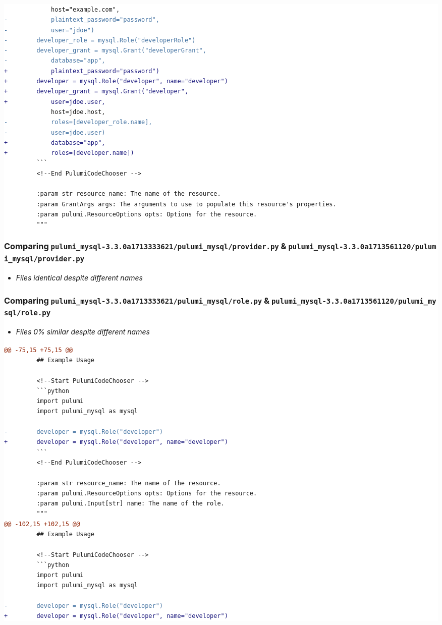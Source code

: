 ```diff
             host="example.com",
-            plaintext_password="password",
-            user="jdoe")
-        developer_role = mysql.Role("developerRole")
-        developer_grant = mysql.Grant("developerGrant",
-            database="app",
+            plaintext_password="password")
+        developer = mysql.Role("developer", name="developer")
+        developer_grant = mysql.Grant("developer",
+            user=jdoe.user,
             host=jdoe.host,
-            roles=[developer_role.name],
-            user=jdoe.user)
+            database="app",
+            roles=[developer.name])
         ```
         <!--End PulumiCodeChooser -->
 
         :param str resource_name: The name of the resource.
         :param GrantArgs args: The arguments to use to populate this resource's properties.
         :param pulumi.ResourceOptions opts: Options for the resource.
         """
```

### Comparing `pulumi_mysql-3.3.0a1713333621/pulumi_mysql/provider.py` & `pulumi_mysql-3.3.0a1713561120/pulumi_mysql/provider.py`

 * *Files identical despite different names*

### Comparing `pulumi_mysql-3.3.0a1713333621/pulumi_mysql/role.py` & `pulumi_mysql-3.3.0a1713561120/pulumi_mysql/role.py`

 * *Files 0% similar despite different names*

```diff
@@ -75,15 +75,15 @@
         ## Example Usage
 
         <!--Start PulumiCodeChooser -->
         ```python
         import pulumi
         import pulumi_mysql as mysql
 
-        developer = mysql.Role("developer")
+        developer = mysql.Role("developer", name="developer")
         ```
         <!--End PulumiCodeChooser -->
 
         :param str resource_name: The name of the resource.
         :param pulumi.ResourceOptions opts: Options for the resource.
         :param pulumi.Input[str] name: The name of the role.
         """
@@ -102,15 +102,15 @@
         ## Example Usage
 
         <!--Start PulumiCodeChooser -->
         ```python
         import pulumi
         import pulumi_mysql as mysql
 
-        developer = mysql.Role("developer")
+        developer = mysql.Role("developer", name="developer")
```